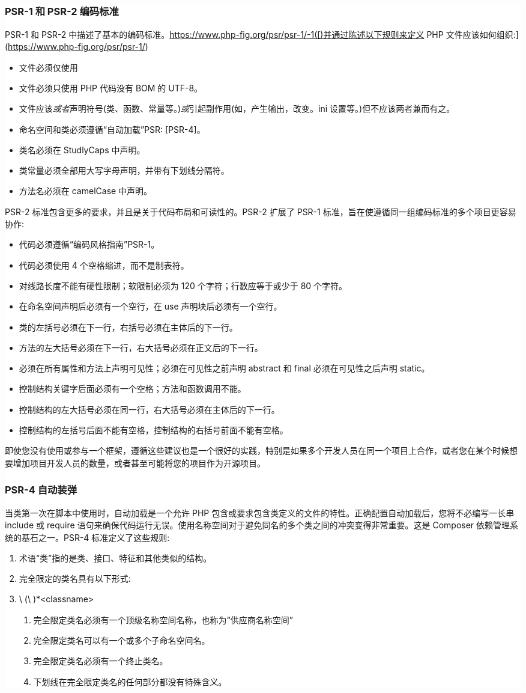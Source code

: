 ### PSR-1 和 PSR-2 编码标准

PSR-1 和 PSR-2 中描述了基本的编码标准。https://www.php-fig.org/psr/psr-1/-1([)并通过陈述以下规则来定义 PHP 文件应该如何组织:](https://www.php-fig.org/psr/psr-1/)

*   文件必须仅使用

*   文件必须只使用 PHP 代码没有 BOM 的 UTF-8。

*   文件应该*或者*声明符号(类、函数、常量等。)*或*引起副作用(如，产生输出，改变。ini 设置等。)但不应该两者兼而有之。

*   命名空间和类必须遵循“自动加载”PSR: [PSR-4]。

*   类名必须在 StudlyCaps 中声明。

*   类常量必须全部用大写字母声明，并带有下划线分隔符。

*   方法名必须在 camelCase 中声明。

PSR-2 标准包含更多的要求，并且是关于代码布局和可读性的。PSR-2 扩展了 PSR-1 标准，旨在使遵循同一组编码标准的多个项目更容易协作:

*   代码必须遵循“编码风格指南”PSR-1。

*   代码必须使用 4 个空格缩进，而不是制表符。

*   对线路长度不能有硬性限制；软限制必须为 120 个字符；行数应等于或少于 80 个字符。

*   在命名空间声明后必须有一个空行，在 use 声明块后必须有一个空行。

*   类的左括号必须在下一行，右括号必须在主体后的下一行。

*   方法的左大括号必须在下一行，右大括号必须在正文后的下一行。

*   必须在所有属性和方法上声明可见性；必须在可见性之前声明 abstract 和 final 必须在可见性之后声明 static。

*   控制结构关键字后面必须有一个空格；方法和函数调用不能。

*   控制结构的左大括号必须在同一行，右大括号必须在主体后的下一行。

*   控制结构的左括号后面不能有空格，控制结构的右括号前面不能有空格。

即使您没有使用或参与一个框架，遵循这些建议也是一个很好的实践，特别是如果多个开发人员在同一个项目上合作，或者您在某个时候想要增加项目开发人员的数量，或者甚至可能将您的项目作为开源项目。

### PSR-4 自动装弹

当类第一次在脚本中使用时，自动加载是一个允许 PHP 包含或要求包含类定义的文件的特性。正确配置自动加载后，您将不必编写一长串 include 或 require 语句来确保代码运行无误。使用名称空间对于避免同名的多个类之间的冲突变得非常重要。这是 Composer 依赖管理系统的基石之一。PSR-4 标准定义了这些规则:

1.  术语“类”指的是类、接口、特征和其他类似的结构。

2.  完全限定的类名具有以下形式:

3.  \ <namespacename>(\ <subnamespacenames>)*\<classname></classname></subnamespacenames></namespacename>

    1.  完全限定类名必须有一个顶级名称空间名称，也称为“供应商名称空间”

    2.  完全限定类名可以有一个或多个子命名空间名。

    3.  完全限定类名必须有一个终止类名。

    4.  下划线在完全限定类名的任何部分都没有特殊含义。
